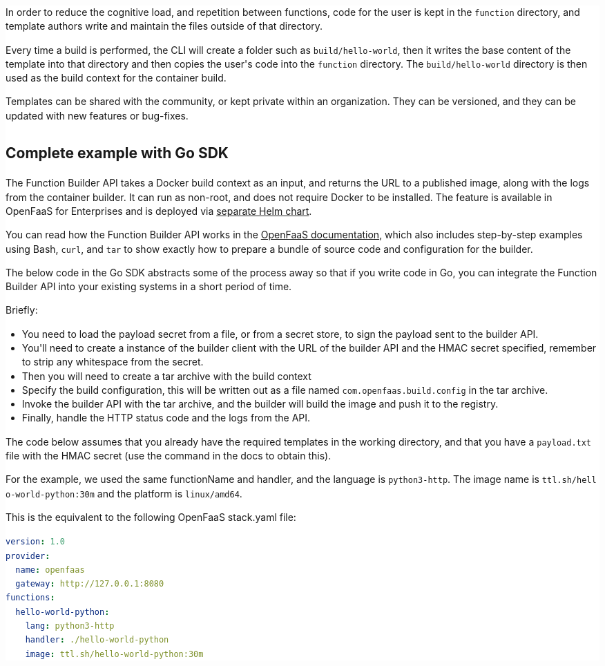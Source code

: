 In order to reduce the cognitive load, and repetition between functions, code for the user is kept in the `function` directory, and template authors write and maintain the files outside of that directory.

Every time a build is performed, the CLI will create a folder such as `build/hello-world`, then it writes the base content of the template into that directory and then copies the user's code into the `function` directory. The `build/hello-world` directory is then used as the build context for the container build.

Templates can be shared with the community, or kept private within an organization. They can be versioned, and they can be updated with new features or bug-fixes.

## Complete example with Go SDK

The Function Builder API takes a Docker build context as an input, and returns the URL to a published image, along with the logs from the container builder. It can run as non-root, and does not require Docker to be installed. The feature is available in OpenFaaS for Enterprises and is deployed via [separate Helm chart](https://github.com/openfaas/faas-netes/tree/master/chart/pro-builder).

You can read how the Function Builder API works in the [OpenFaaS documentation](https://docs.openfaas.com/openfaas-pro/builder/), which also includes step-by-step examples using Bash, `curl`, and `tar` to show exactly how to prepare a bundle of source code and configuration for the builder.

The below code in the Go SDK abstracts some of the process away so that if you write code in Go, you can integrate the Function Builder API into your existing systems in a short period of time.

Briefly:

* You need to load the payload secret from a file, or from a secret store, to sign the payload sent to the builder API.
* You'll need to create a instance of the builder client with the URL of the builder API and the HMAC secret specified, remember to strip any whitespace from the secret.
* Then you will need to create a tar archive with the build context
* Specify the build configuration, this will be written out as a file named `com.openfaas.build.config` in the tar archive.
* Invoke the builder API with the tar archive, and the builder will build the image and push it to the registry.
* Finally, handle the HTTP status code and the logs from the API.

The code below assumes that you already have the required templates in the working directory, and that you have a `payload.txt` file with the HMAC secret (use the command in the docs to obtain this).

For the example, we used the same functionName and handler, and the language is `python3-http`. The image name is `ttl.sh/hello-world-python:30m` and the platform is `linux/amd64`.

This is the equivalent to the following OpenFaaS stack.yaml file:

```yaml
version: 1.0
provider:
  name: openfaas
  gateway: http://127.0.0.1:8080
functions:
  hello-world-python:
    lang: python3-http
    handler: ./hello-world-python
    image: ttl.sh/hello-world-python:30m
```
